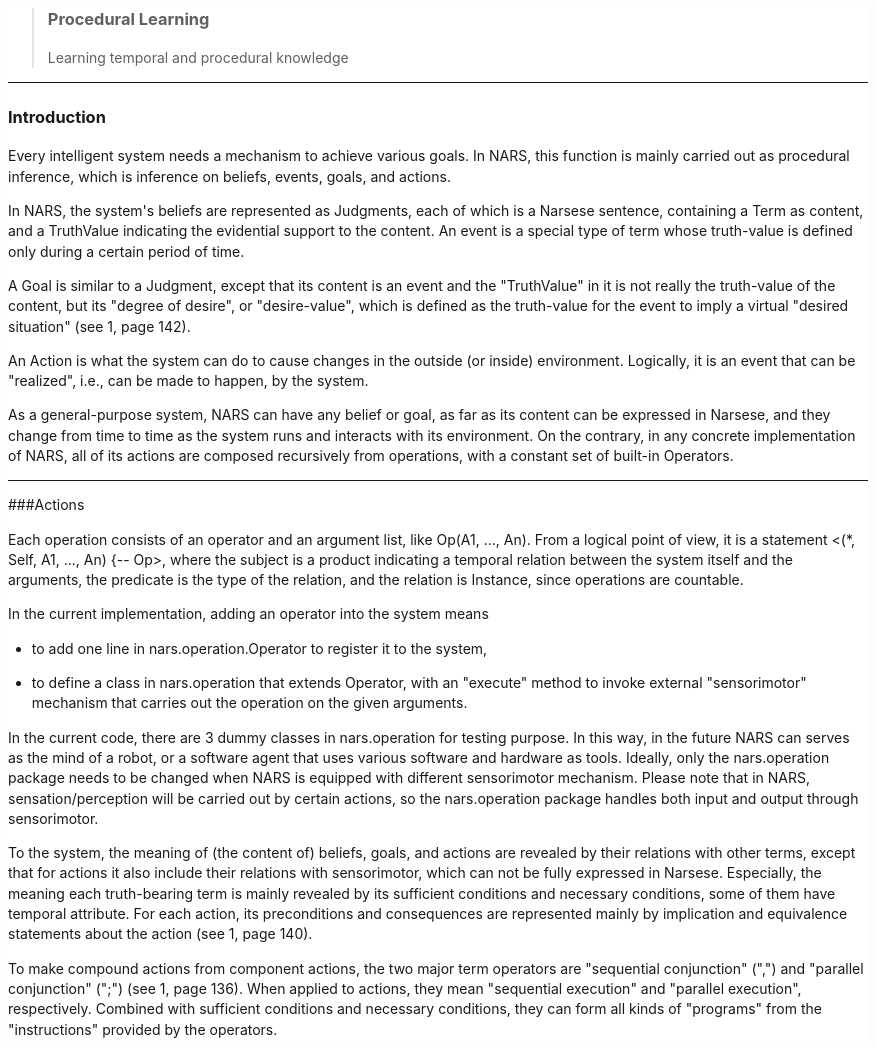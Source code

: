 > ### Procedural Learning  
> Learning temporal and procedural knowledge 

***

### Introduction

Every intelligent system needs a mechanism to achieve various goals. In NARS, this function is mainly carried out as procedural inference, which is inference on beliefs, events, goals, and actions.

In NARS, the system's beliefs are represented as Judgments, each of which is a Narsese sentence, containing a Term as content, and a TruthValue indicating the evidential support to the content. An event is a special type of term whose truth-value is defined only during a certain period of time.

A Goal is similar to a Judgment, except that its content is an event and the "TruthValue" in it is not really the truth-value of the content, but its "degree of desire", or "desire-value", which is defined as the truth-value for the event to imply a virtual "desired situation" (see 1, page 142).

An Action is what the system can do to cause changes in the outside (or inside) environment. Logically, it is an event that can be "realized", i.e., can be made to happen, by the system.

As a general-purpose system, NARS can have any belief or goal, as far as its content can be expressed in Narsese, and they change from time to time as the system runs and interacts with its environment. On the contrary, in any concrete implementation of NARS, all of its actions are composed recursively from operations, with a constant set of built-in Operators.

***

###Actions

Each operation consists of an operator and an argument list, like Op(A1, ..., An). From a logical point of view, it is a statement <(*, Self, A1, ..., An) {-- Op>, where the subject is a product indicating a temporal relation between the system itself and the arguments, the predicate is the type of the relation, and the relation is Instance, since operations are countable.

In the current implementation, adding an operator into the system means

* to add one line in nars.operation.Operator to register it to the system,

* to define a class in nars.operation that extends Operator, with an "execute" method to invoke external "sensorimotor" mechanism that carries out the operation on the given arguments.

In the current code, there are 3 dummy classes in nars.operation for testing purpose.
In this way, in the future NARS can serves as the mind of a robot, or a software agent that uses various software and hardware as tools. Ideally, only the nars.operation package needs to be changed when NARS is equipped with different sensorimotor mechanism. Please note that in NARS, sensation/perception will be carried out by certain actions, so the nars.operation package handles both input and output through sensorimotor.

To the system, the meaning of (the content of) beliefs, goals, and actions are revealed by their relations with other terms, except that for actions it also include their relations with sensorimotor, which can not be fully expressed in Narsese. Especially, the meaning each truth-bearing term is mainly revealed by its sufficient conditions and necessary conditions, some of them have temporal attribute. For each action, its preconditions and consequences are represented mainly by implication and equivalence statements about the action (see 1, page 140).

To make compound actions from component actions, the two major term operators are "sequential conjunction" (",") and "parallel conjunction" (";") (see 1, page 136). When applied to actions, they mean "sequential execution" and "parallel execution", respectively. Combined with sufficient conditions and necessary conditions, they can form all kinds of "programs" from the "instructions" provided by the operators.
